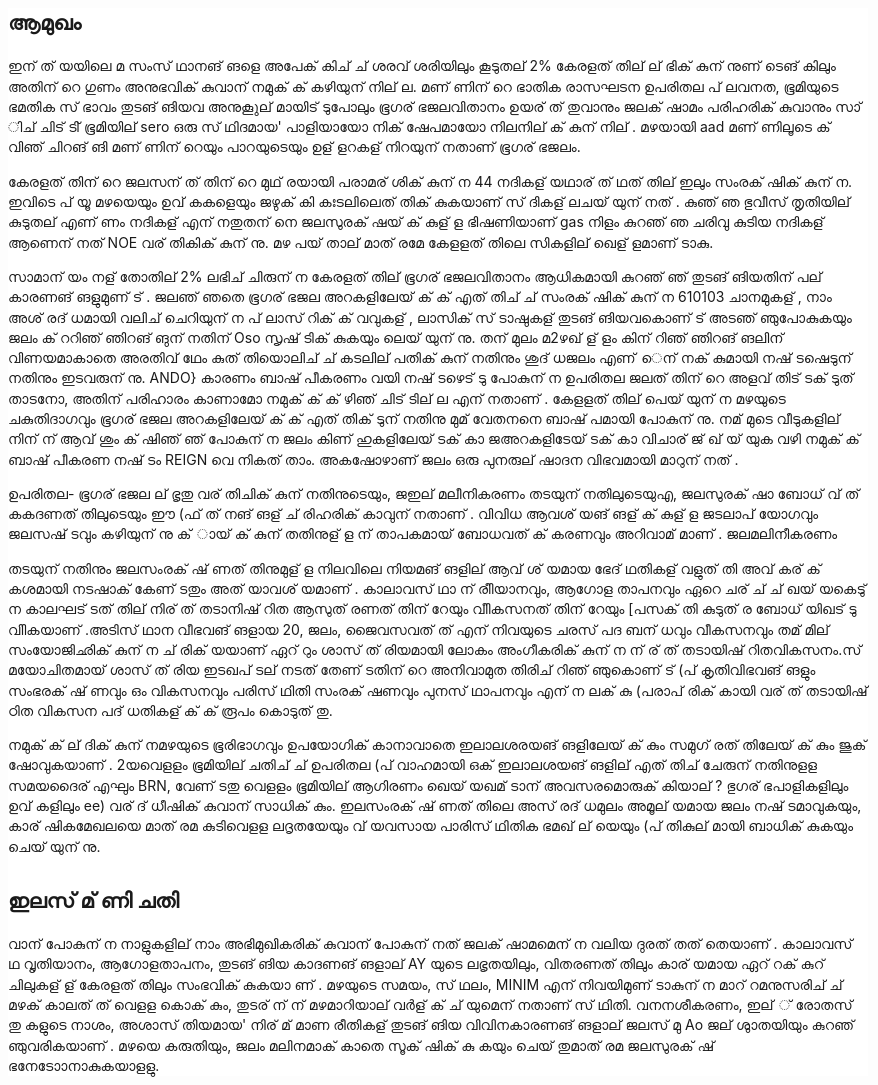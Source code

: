 ## ആമുഖം

ഇന് ത് യയിലെ മ സംസ് ഥാനങ് ങളെ അപേക് കിച് ച് ശരവ് ശരിയിലും കൂടുതല് 2% കേരളത് തില് ല് ഭിക് കുന് നുണ് ടെങ് കിലും അതിന് റെ ഗുണം അനുഭവിക് കുവാന് നമുക് ക് കഴിയുന് നില് ല. മണ് ണിന് റെ ഭാതിക രാസഘടന ഉപരിതല പ് ലവനത, ഭൂമിയുടെ ഭമതിക സ് ഭാവം തുടങ് ങിയവ അനുകൂുല് മായിട് ടുപോലും ഭൂഗര് ഭജലവിതാനം ഉയര് ത് തുവാനും ജലക് ഷാമം പരിഹരിക് കുവാനും സാ് ിച് ചിട് ടി് ഭൂമിയില് sero ഒരു സ് ഥിദമായ' പാളിയായോ നിക് ഷേപമായോ നിലനില് ക് കുന് നില് . മഴയായി aad മണ് ണിലൂടെ ക് വിഞ് ചിറങ് ങി മണ് ണിന് റെയും പാറയുടെയും ഉള് ളറകള് നിറയുന് നതാണ് ഭൂഗര് ഭജലം.

കേരളത് തിന് റെ ജലസന് ത് തിന് റെ മുഥ് രയായി പരാമര് ശിക് കുന് ന 44 നദികള് യഥാര് ത് ഥത് തില് ഇലും സംരക് ഷിക് കുന് ന. ഇവിടെ പ് യൂ മഴയെയും ഉവ് കകളെയും ജഴുക് കി കഃടലിലെത് തിക് കുകയാണ് സ് ദികള് ലചയ് യുന് നത് . കുഞ് ഞ ഭുവീസ് തൃതിയില് കുടുതല് എണ് ണം നദികള് എന് നതുതന് നെ ജലസുരക് ഷയ് ക് കുള് ള ഭിഷണിയാണ് gas നിളം കുറഞ് ഞ ചരിവു കുടിയ നദികള് ആണെന് നത്  NOE വര് തികിക് കുന് നു. മഴ പയ് താല് മാത് രമേ കേളളത് തിലെ സികളില് ഖെള് ളമാണ് ടാകു.

സാമാന് യം നള് തോതില് 2% ലഭിച് ചിരുന് ന കേരളത് തില് ഭൂഗര് ഭജലവിതാനം ആധികമായി കുറഞ് ഞ് തുടങ് ങിയതിന് പല് കാരണങ് ങളുമുണ് ട് . ജലഞ് ഞതെ ഭൂഗര് ഭജല അറകളിലേയ് ക് ക് എത് തിച് ച് സംരക് ഷിക് കുന് ന 610103 ചാനമുകള് , നാം അശ് രദ് ധമായി വലിച് ചെറിയുന് ന പ് ലാസ് റിക് ക് വവുകള് , ലാസിക് സ് ടാഷുകള് തുടങ് ങിയവകൊണ് ട്  അടഞ് ഞുപോകുകയും ജലം ക് ററിഞ് ഞിറങ് ങുന് നതിന് Oso സൃഷ് ടിക് കുകയും ലെയ് യുന് നു. തന് മുലം മ2ഴഖ് ള് ളം കിന് റിഞ് ഞിറങ് ങലിന്  വിണയമാകാതെ അരതിവ് ഥേം കുത് തിയൊലിച് ച് കടലില് പതിക് കുന് നതിനും ശുദ് ധജലം എണ് െന് നക് കുമായി നഷ് ടഷെടുന് നതിനും ഇടവരുന് നു. ANDO} കാരണം ബാഷ് പീകരണം വയി നഷ് ടഴെട് ടു പോകുന് ന ഉപരിതല ജലത് തിന് റെ അളവ് തിട് ടക് ടുത് താടനോ, അതിന് പരിഹാരം കാണാമോ നമുക് ക്  ക് ഴിഞ് ചിട് ടില് ല എന് നതാണ് . കേളളത് തില് പെയ് യുന് ന മഴയുടെ ചകുതിദാഗവും ഭൂഗര് ഭജല അറകളിലേയ് ക് ക് എത് തിക് ടുന് നതിനു മുമ് വേതനനെ ബാഷ് പമായി പോകുന് നു. നമ് മുടെ വീടുകളില് നിന് ന്  ആവ് ശും ക് ഷിഞ് ഞ് പോകുന് ന ജലം കിണ് ഹുകളിലേയ് ടക് കാ ജഅറകളിടേയ് ടക് കാ വിചാര് ജ് ഖ് യ് യുക വഴി നമുക് ക് ബാഷ് പീകരണ നഷ് ടം REIGN വെ നികത് താം. അകഷോഴാണ് ജലം ഒരു പുനരുല് ഷാദന വിഭവമായി മാറുന് നത് .

ഉപരിതല- ഭൂഗര് ഭജല ല് ഭൃതു വര് തിചിക് കുന് നതിനുടെയും, ജഇല് മലീനികരണം തടയുന് നതിലുടെയുഎ, ജലസുരക് ഷാ ബോധ് വ് ത് കകദണത് തിലുടെയും ഈ (ഫ് ത് നങ് ങള് ച് രിഹരിക് കാവുന് നതാണ് . വിവിധ ആവശ് യങ് ങള് ക് കുള് ള ജടലാപ് യോഗവും ജലസഷ് ടവും കഴിയുന് നു ക് ായ് ക് കുന് തതിനുള് ള ന് താപകമായ് ബോധവത് ക് കരണവും അറിവാമ് മാണ് . ജലമലിനീകരണം

തടയുന് നതിനും ജലസംരക് ഷ് ണത് തിനുമുള് ള നിലവിലെ നിയമങ് ങളില് ആവ് ശ് യമായ ഭേദ് ഥതികള് വളുത് തി അവ് കര് ക് കശമായി നടഷാക് കേണ് ടതും അത് യാവശ് യമാണ് . കാലാവസ് ഥാ ന് രീിയാനവും, ആഗോള താപനവും ഏറെ ചര് ച് ച് ഖയ് യകെടു് ന കാലഘട് ടത് തില് നിര് ത് തടാനിഷ് റിത ആസുത് രണത് തിന് റേയും വീികസനത് തിന് റേയും [പസക് തി കുടുത് ര ബോധ് യിഖട് ടു വിികയാണ് .അടിസ് ഥാന വീഭവങ് ങളായ 20, ജലം, ജൈവസവത് ത് എന് നിവയുടെ ചരസ് പദ ബന് ധവും വീകസനവും തമ് മില് സംയോജിഛിക് കുന് ന ച് രിക് യയാണ് ഏറ് റും ശാസ് ത് രിയമായി ലോകം അംഗീകരിക് കുന് ന ന് ര് ത് തടായിഷ് റിതവികസനം.സ് മയോചിതമായ് ശാസ് ത് രിയ ഇടഖപ് ടല് നടത് തേണ് ടതിന് റെ അനിവാമുത തിരിച് റിഞ് ഞുകൊണ് ട് (പ് കൃതിവിഭവങ് ങളും സംഭരക് ഷ് ണവും ഒം വികസനവും പരിസ് ഥിതി സംരക് ഷണവും പുനസ് ഥാപനവും എന് ന ലക് കു (പരാപ് രിക് കായി വര് ത് തടായിഷ് ഠിത വികസന പദ് ധതികള് ക് ക് രൂപം കൊടുത് തു.

നമുക് ക് ല് ദിക് കുന് നമഴയുടെ ഭൂരിഭാഗവും ഉപയോഗിക് കാനാവാതെ ഇലാലശരയങ് ങളിലേയ് ക് കും സമുഗ് രത് തിലേയ് ക് കും ജുക് ഷോവുകയാണ് . 2യവെളളം ഭൂമിയില് ചതിച് ച്  ഉപരിതല (പ് വാഹമായി ഒക് ഇലാലശയങ് ങളില് എത് തിച് ചേരുന് നതിനുളള സമയദൈര് എഘും BRN, വേണ് ടതു വെളളം ഭൂമിയില് ആഗിരണം ഖെയ് യഖമ് ടാന് അവസരമൊരുക് കിയാല് ? ഭുഗര് ഭപാളികളിലും ഉവ് കളിലും ee) വര് ദ് ധീഷിക് കുവാന് സാധിക് കും. ഇലസംരക് ഷ് ണത് തിലെ അസ് രദ് ധമുലം അമൂല് യമായ ജലം നഷ് ടമാവുകയും, കാര് ഷികമേഖലയെ മാത് രമ കുടിവെളള ലദൃതയേയും വ് യവസായ പാരിസ് ഥിതിക ഭമഖ് ല് യെയും (പ് തികുല് മായി ബാധിക് കുകയും ചെയ് യുന് നു.

## ഇലസ് മ് ണി ചതി

വാന് പോകുന് ന നാളുകളില് നാം അഭിമുഖികരിക് കുവാന് പോകുന് നത് ജലക് ഷാമമെന് ന വലിയ ദുരത് തത് തെയാണ് . കാലാവസ് ഥ വൃതിയാനം, ആഗോളതാപനം, തുടങ് ങിയ കാദണങ് ങളാല് AY യുടെ ലഭൃതയിലും, വിതരണത് തിലും കാര് യമായ ഏറ് റക് കുറ് ചിലുകള് ള് കേരളത് തിലും സംഭവിക് കുകയാ ണ്  . മഴയുടെ സമയം, സ് ഥലം, MINIM എന് നിവയിമുണ് ടാകുന് ന മാറ് റമനുസരിച് ച് മഴക് കാലത് ത്  വെളള കൊക് കും, തുടര് ന് ന്  മഴമാറിയാല് വർള് ക് ച് യുമെന് നതാണ് സ് ഥിതി. വനനശീകരണം, ഇല് ് രോതസ് തു കളുടെ നാശം, അശാസ് തിയമായ' നിര് മ് മാണ രീതികള് തുടങ് ങിയ വിവിനകാരണങ് ങളാല് ജലസ് മു Ao ജല് ശാുതയിയും കുറഞ് ഞുവരികയാണ് . മഴയെ കരുതിയും, ജലം മലിനമാക് കാതെ സൂക് ഷിക് കു കയും ചെയ് തുമാത് രമ ജലസുരക് ഷ് ഭനേടാോനാകുകയാളളു.
